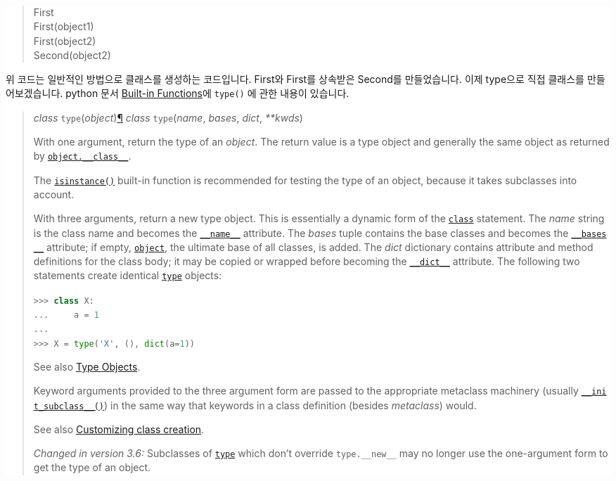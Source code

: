 > First <br>
> First(object1) <br>
> First(object2) <br>
> Second(object2)

위 코드는 일반적인 방법으로 클래스를 생성하는 코드입니다. First와 First를 상속받은 Second를 만들었습니다. 이제 type으로 직접 클래스를 만들어보겠습니다. python 문서 [Built-in Functions](https://docs.python.org/3.9/library/functions.html?highlight=type#type)에 `type()` 에 관한 내용이 있습니다.



> _class_ `type`(_object_)[¶](https://docs.python.org/3.9/library/functions.html?highlight=type#type "Permalink to this definition")
> _class_ `type`(_name_, _bases_, _dict_, _\*\*kwds_)
>
> With one argument, return the type of an _object_. The return value is a type object and generally the same object as returned by [`object.__class__`](https://docs.python.org/3.9/library/stdtypes.html#instance.__class__ "instance.__class__").
>
> The [`isinstance()`](https://docs.python.org/3.9/library/functions.html?highlight=type#isinstance "isinstance") built-in function is recommended for testing the type of an object, because it takes subclasses into account.
>
> With three arguments, return a new type object. This is essentially a dynamic form of the [`class`](https://docs.python.org/3.9/reference/compound_stmts.html#class) statement. The _name_ string is the class name and becomes the [`__name__`](https://docs.python.org/3.9/library/stdtypes.html#definition.__name__ "definition.__name__") attribute. The _bases_ tuple contains the base classes and becomes the [`__bases__`](https://docs.python.org/3.9/library/stdtypes.html#class.__bases__ "class.__bases__") attribute; if empty, [`object`](https://docs.python.org/3.9/library/functions.html?highlight=type#object "object"), the ultimate base of all classes, is added. The _dict_ dictionary contains attribute and method definitions for the class body; it may be copied or wrapped before becoming the [`__dict__`](https://docs.python.org/3.9/library/stdtypes.html#object.__dict__ "object.__dict__") attribute. The following two statements create identical [`type`](https://docs.python.org/3.9/library/functions.html?highlight=type#type "type") objects:
>
>
>
> ```python
> >>> class X:
> ...     a = 1
> ...
> >>> X = type('X', (), dict(a=1))
>
> ```
>
>
>
> See also [Type Objects](https://docs.python.org/3.9/library/stdtypes.html#bltin-type-objects).
>
> Keyword arguments provided to the three argument form are passed to the appropriate metaclass machinery (usually [`__init_subclass__()`](https://docs.python.org/3.9/reference/datamodel.html#object.__init_subclass__ "object.__init_subclass__")) in the same way that keywords in a class definition (besides _metaclass_) would.
>
> See also [Customizing class creation](https://docs.python.org/3.9/reference/datamodel.html#class-customization).
>
> _Changed in version 3.6:_ Subclasses of [`type`](https://docs.python.org/3.9/library/functions.html?highlight=type#type "type") which don’t override `type.__new__` may no longer use the one-argument form to get the type of an object.
